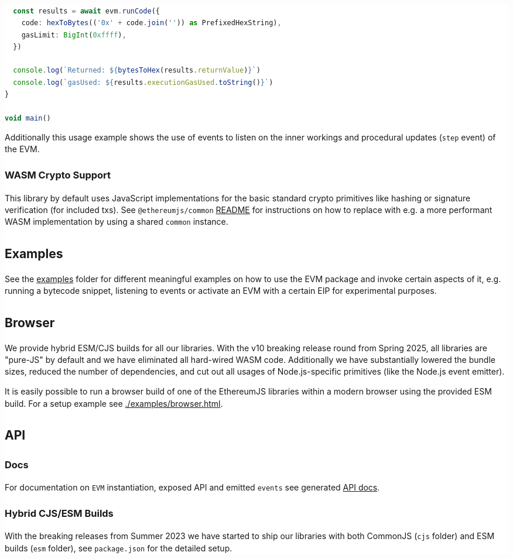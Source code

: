 ```ts
  const results = await evm.runCode({
    code: hexToBytes(('0x' + code.join('')) as PrefixedHexString),
    gasLimit: BigInt(0xffff),
  })

  console.log(`Returned: ${bytesToHex(results.returnValue)}`)
  console.log(`gasUsed: ${results.executionGasUsed.toString()}`)
}

void main()
```

Additionally this usage example shows the use of events to listen on the inner workings and procedural updates
(`step` event) of the EVM.

### WASM Crypto Support

This library by default uses JavaScript implementations for the basic standard crypto primitives like hashing or signature verification (for included txs). See `@ethereumjs/common` [README](https://github.com/ethereumjs/ethereumjs-monorepo/tree/master/packages/common) for instructions on how to replace with e.g. a more performant WASM implementation by using a shared `common` instance.

## Examples

See the [examples](./examples/) folder for different meaningful examples on how to use the EVM package and invoke certain aspects of it, e.g. running a bytecode snippet, listening to events or activate an EVM with a certain EIP for experimental purposes.

## Browser

We provide hybrid ESM/CJS builds for all our libraries. With the v10 breaking release round from Spring 2025, all libraries are "pure-JS" by default and we have eliminated all hard-wired WASM code. Additionally we have substantially lowered the bundle sizes, reduced the number of dependencies, and cut out all usages of Node.js-specific primitives (like the Node.js event emitter).

It is easily possible to run a browser build of one of the EthereumJS libraries within a modern browser using the provided ESM build. For a setup example see [./examples/browser.html](./examples/browser.html).

## API

### Docs

For documentation on `EVM` instantiation, exposed API and emitted `events` see generated [API docs](./docs/README.md).

### Hybrid CJS/ESM Builds

With the breaking releases from Summer 2023 we have started to ship our libraries with both CommonJS (`cjs` folder) and ESM builds (`esm` folder), see `package.json` for the detailed setup.
